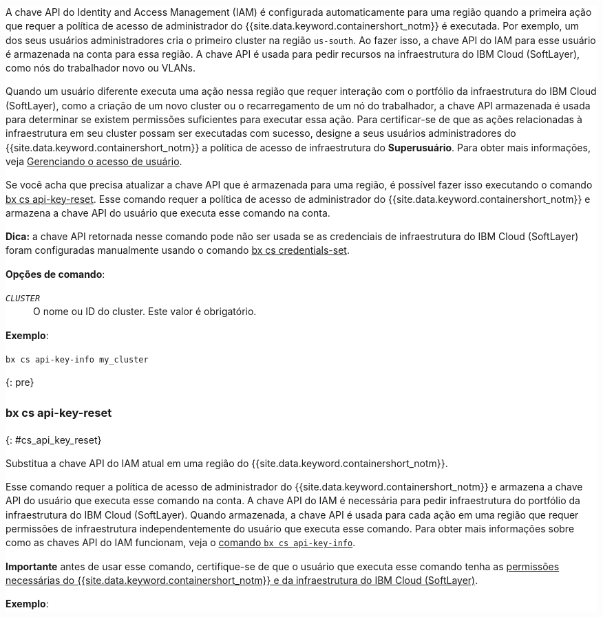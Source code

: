 A chave API do Identity and Access Management (IAM) é configurada automaticamente para uma região quando a primeira ação que requer a política de acesso de administrador do {{site.data.keyword.containershort_notm}} é executada. Por exemplo, um dos seus usuários administradores cria o primeiro cluster na região `us-south`. Ao fazer isso, a chave API do IAM para esse usuário é armazenada na conta para essa região. A chave API é usada para pedir recursos na infraestrutura do IBM Cloud (SoftLayer), como nós do trabalhador novo ou VLANs.

Quando um usuário diferente executa uma ação nessa região que requer interação com o portfólio da infraestrutura do IBM Cloud (SoftLayer), como a criação de um novo cluster ou o recarregamento de um nó do trabalhador, a chave API armazenada é usada para determinar se existem permissões suficientes para executar essa ação. Para certificar-se de que as ações relacionadas à infraestrutura em seu cluster possam ser executadas com sucesso, designe a seus usuários administradores do {{site.data.keyword.containershort_notm}} a política de acesso de infraestrutura do **Superusuário**. Para obter mais informações, veja [Gerenciando o acesso de usuário](cs_users.html#infra_access).

Se você acha que precisa atualizar a chave API que é armazenada para uma região, é possível fazer isso executando o comando [bx cs api-key-reset](#cs_api_key_reset). Esse comando requer a política de acesso de administrador do {{site.data.keyword.containershort_notm}} e armazena a chave API do usuário que executa esse comando na conta.

**Dica:** a chave API retornada nesse comando pode não ser usada se as credenciais de infraestrutura do IBM Cloud (SoftLayer) foram configuradas manualmente usando o comando [bx cs credentials-set](#cs_credentials_set).

<strong>Opções de comando</strong>:

   <dl>
   <dt><code><em>CLUSTER</em></code></dt>
   <dd>O nome ou ID do cluster. Este valor é obrigatório.</dd>
   </dl>

**Exemplo**:

  ```
  bx cs api-key-info my_cluster
  ```
  {: pre}


### bx cs api-key-reset
{: #cs_api_key_reset}

Substitua a chave API do IAM atual em uma região do {{site.data.keyword.containershort_notm}}.

Esse comando requer a política de acesso de administrador do {{site.data.keyword.containershort_notm}} e armazena a chave API do usuário que executa esse comando na conta. A chave API do IAM é necessária para pedir infraestrutura do portfólio da infraestrutura do IBM Cloud (SoftLayer). Quando armazenada, a chave API é usada para cada ação em uma região que requer permissões de infraestrutura independentemente do usuário que executa esse comando. Para obter mais informações sobre como as chaves API do IAM funcionam, veja o [comando `bx cs api-key-info`](#cs_api_key_info).

**Importante** antes de usar esse comando, certifique-se de que o usuário que executa esse comando tenha as [permissões necessárias do {{site.data.keyword.containershort_notm}} e da infraestrutura do IBM Cloud (SoftLayer)](cs_users.html#users).

**Exemplo**:
